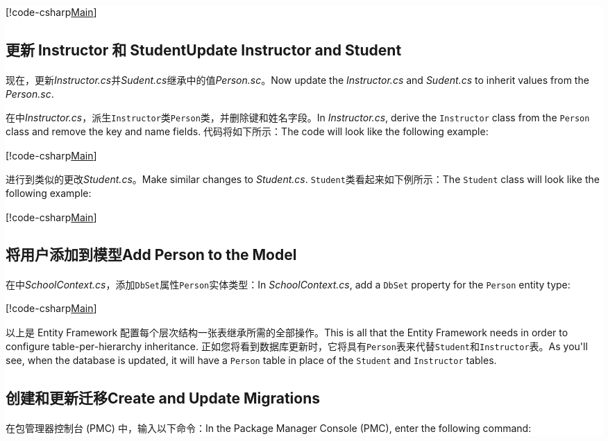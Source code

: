 [!code-csharp[Main](implementing-inheritance-with-the-entity-framework-in-an-asp-net-mvc-application/samples/sample1.cs)]

## <a name="update-instructor-and-student"></a><span data-ttu-id="1f40e-147">更新 Instructor 和 Student</span><span class="sxs-lookup"><span data-stu-id="1f40e-147">Update Instructor and Student</span></span>

<span data-ttu-id="1f40e-148">现在，更新*Instructor.cs*并*Sudent.cs*继承中的值*Person.sc*。</span><span class="sxs-lookup"><span data-stu-id="1f40e-148">Now update the *Instructor.cs* and *Sudent.cs* to inherit values from the *Person.sc*.</span></span>

<span data-ttu-id="1f40e-149">在中*Instructor.cs*，派生`Instructor`类`Person`类，并删除键和姓名字段。</span><span class="sxs-lookup"><span data-stu-id="1f40e-149">In *Instructor.cs*, derive the `Instructor` class from the `Person` class and remove the key and name fields.</span></span> <span data-ttu-id="1f40e-150">代码将如下所示：</span><span class="sxs-lookup"><span data-stu-id="1f40e-150">The code will look like the following example:</span></span>

[!code-csharp[Main](implementing-inheritance-with-the-entity-framework-in-an-asp-net-mvc-application/samples/sample2.cs)]

<span data-ttu-id="1f40e-151">进行到类似的更改*Student.cs*。</span><span class="sxs-lookup"><span data-stu-id="1f40e-151">Make similar changes to *Student.cs*.</span></span> <span data-ttu-id="1f40e-152">`Student`类看起来如下例所示：</span><span class="sxs-lookup"><span data-stu-id="1f40e-152">The `Student` class will look like the following example:</span></span>

[!code-csharp[Main](implementing-inheritance-with-the-entity-framework-in-an-asp-net-mvc-application/samples/sample3.cs)]

## <a name="add-person-to-the-model"></a><span data-ttu-id="1f40e-153">将用户添加到模型</span><span class="sxs-lookup"><span data-stu-id="1f40e-153">Add Person to the Model</span></span>

<span data-ttu-id="1f40e-154">在中*SchoolContext.cs*，添加`DbSet`属性`Person`实体类型：</span><span class="sxs-lookup"><span data-stu-id="1f40e-154">In *SchoolContext.cs*, add a `DbSet` property for the `Person` entity type:</span></span>

[!code-csharp[Main](implementing-inheritance-with-the-entity-framework-in-an-asp-net-mvc-application/samples/sample4.cs)]

<span data-ttu-id="1f40e-155">以上是 Entity Framework 配置每个层次结构一张表继承所需的全部操作。</span><span class="sxs-lookup"><span data-stu-id="1f40e-155">This is all that the Entity Framework needs in order to configure table-per-hierarchy inheritance.</span></span> <span data-ttu-id="1f40e-156">正如您将看到数据库更新时，它将具有`Person`表来代替`Student`和`Instructor`表。</span><span class="sxs-lookup"><span data-stu-id="1f40e-156">As you'll see, when the database is updated, it will have a `Person` table in place of the `Student` and `Instructor` tables.</span></span>

## <a name="create-and-update-migrations"></a><span data-ttu-id="1f40e-157">创建和更新迁移</span><span class="sxs-lookup"><span data-stu-id="1f40e-157">Create and Update Migrations</span></span>

<span data-ttu-id="1f40e-158">在包管理器控制台 (PMC) 中，输入以下命令：</span><span class="sxs-lookup"><span data-stu-id="1f40e-158">In the Package Manager Console (PMC), enter the following command:</span></span>
